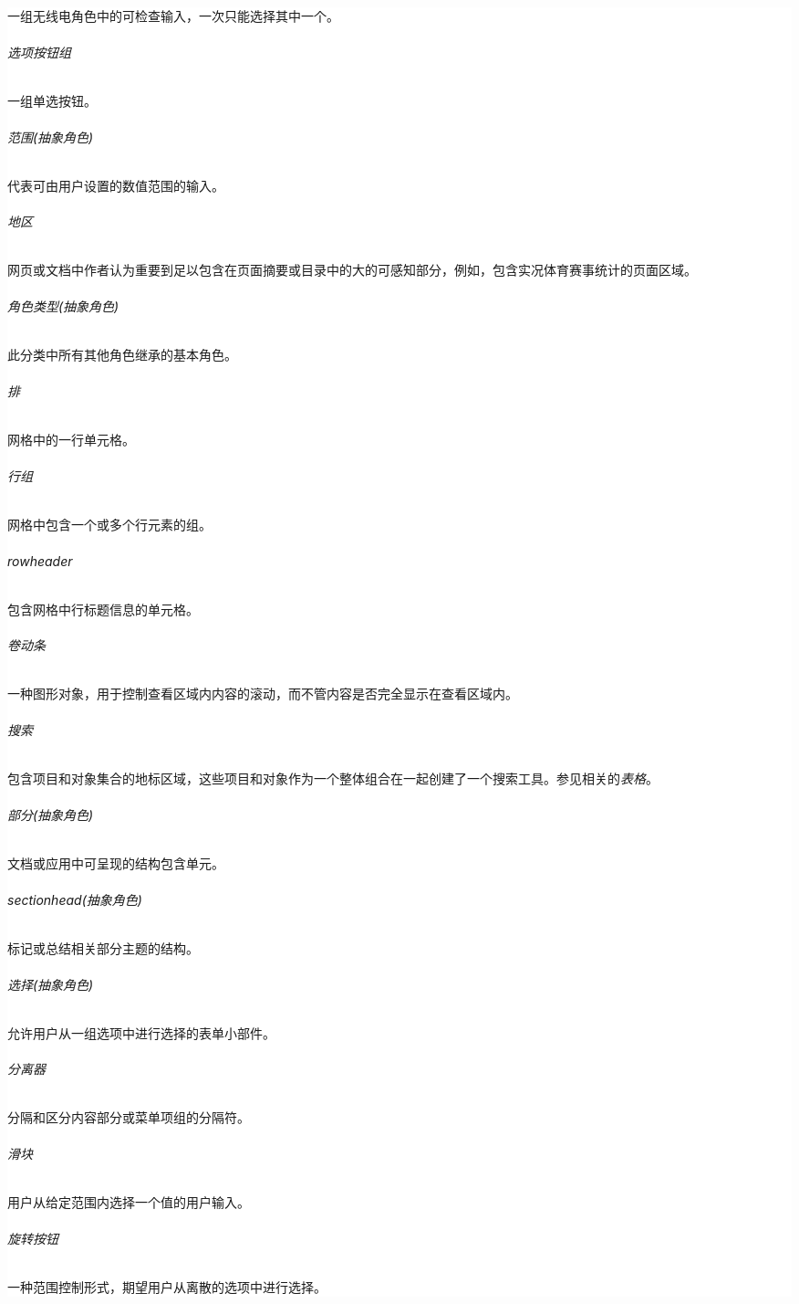 一组无线电角色中的可检查输入，一次只能选择其中一个。

###### 选项按钮组

一组单选按钮。

###### 范围(抽象角色)

代表可由用户设置的数值范围的输入。

###### 地区

网页或文档中作者认为重要到足以包含在页面摘要或目录中的大的可感知部分，例如，包含实况体育赛事统计的页面区域。

###### 角色类型(抽象角色)

此分类中所有其他角色继承的基本角色。

###### 排

网格中的一行单元格。

###### 行组

网格中包含一个或多个行元素的组。

###### rowheader

包含网格中行标题信息的单元格。

###### 卷动条

一种图形对象，用于控制查看区域内内容的滚动，而不管内容是否完全显示在查看区域内。

###### 搜索

包含项目和对象集合的地标区域，这些项目和对象作为一个整体组合在一起创建了一个搜索工具。参见相关的*表格*。

###### 部分(抽象角色)

文档或应用中可呈现的结构包含单元。

###### sectionhead(抽象角色)

标记或总结相关部分主题的结构。

###### 选择(抽象角色)

允许用户从一组选项中进行选择的表单小部件。

###### 分离器

分隔和区分内容部分或菜单项组的分隔符。

###### 滑块

用户从给定范围内选择一个值的用户输入。

###### 旋转按钮

一种范围控制形式，期望用户从离散的选项中进行选择。
